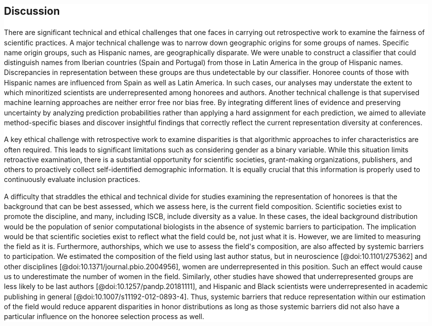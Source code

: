 
## Discussion

There are significant technical and ethical challenges that one faces in carrying out retrospective work to examine the fairness of scientific practices.
A major technical challenge was to narrow down geographic origins for some groups of names.
Specific name origin groups, such as Hispanic names, are geographically disparate.
We were unable to construct a classifier that could distinguish names from Iberian countries (Spain and Portugal) from those in Latin America in the group of Hispanic names.
Discrepancies in representation between these groups are thus undetectable by our classifier.
Honoree counts of those with Hispanic names are influenced from Spain as well as Latin America.
In such cases, our analyses may understate the extent to which minoritized scientists are underrepresented among honorees and authors.
Another technical challenge is that supervised machine learning approaches are neither error free nor bias free.
By integrating different lines of evidence and preserving uncertainty by analyzing prediction probabilities rather than applying a hard assignment for each prediction, we aimed to alleviate method-specific biases and discover insightful findings that correctly reflect the current representation diversity at conferences.

A key ethical challenge with retrospective work to examine disparities is that algorithmic approaches to infer characteristics are often required.
This leads to significant limitations such as considering gender as a binary variable.
While this situation limits retroactive examination, there is a substantial opportunity for scientific societies, grant-making organizations, publishers, and others to proactively collect self-identified demographic information.
It is equally crucial that this information is properly used to continuously evaluate inclusion practices.

A difficulty that straddles the ethical and technical divide for studies examining the representation of honorees is that the background that can be best assessed, which we assess here, is the current field composition.
Scientific societies exist to promote the discipline, and many, including ISCB, include diversity as a value.
In these cases, the ideal background distribution would be the population of senior computational biologists in the absence of systemic barriers to participation.
The implication would be that scientific societies exist to reflect what the field could be, not just what it is.
However, we are limited to measuring the field as it is.
Furthermore, authorships, which we use to assess the field's composition, are also affected by systemic barriers to participation.
We estimated the composition of the field using last author status, but in neuroscience [@doi:10.1101/275362] and other disciplines [@doi:10.1371/journal.pbio.2004956], women are underrepresented in this position.
Such an effect would cause us to underestimate the number of women in the field.
Similarly, other studies have showed that underrepresented groups are less likely to be last authors [@doi:10.1257/pandp.20181111], and Hispanic and Black scientists were underrepresented in academic publishing in general [@doi:10.1007/s11192-012-0893-4].
Thus, systemic barriers that reduce representation within our estimation of the field would reduce apparent disparities in honor distributions as long as those systemic barriers did not also have a particular influence on the honoree selection process as well.
